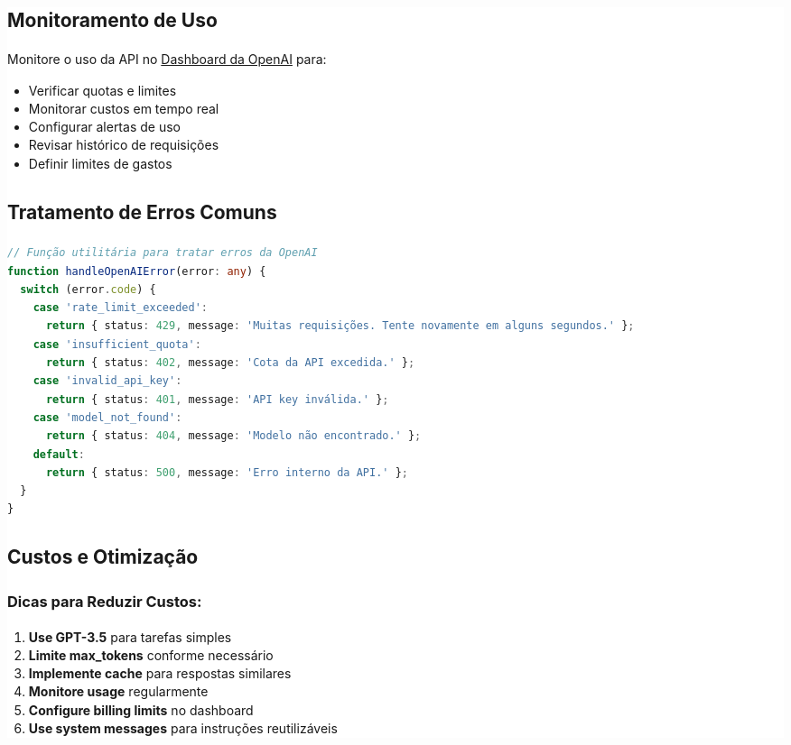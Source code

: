 ```typescript
```

## Monitoramento de Uso

Monitore o uso da API no [Dashboard da OpenAI](https://platform.openai.com/usage) para:
- Verificar quotas e limites
- Monitorar custos em tempo real
- Configurar alertas de uso
- Revisar histórico de requisições
- Definir limites de gastos

## Tratamento de Erros Comuns

```typescript
// Função utilitária para tratar erros da OpenAI
function handleOpenAIError(error: any) {
  switch (error.code) {
    case 'rate_limit_exceeded':
      return { status: 429, message: 'Muitas requisições. Tente novamente em alguns segundos.' };
    case 'insufficient_quota':
      return { status: 402, message: 'Cota da API excedida.' };
    case 'invalid_api_key':
      return { status: 401, message: 'API key inválida.' };
    case 'model_not_found':
      return { status: 404, message: 'Modelo não encontrado.' };
    default:
      return { status: 500, message: 'Erro interno da API.' };
  }
}
```

## Custos e Otimização

### Dicas para Reduzir Custos:
1. **Use GPT-3.5** para tarefas simples
2. **Limite max_tokens** conforme necessário
3. **Implemente cache** para respostas similares
4. **Monitore usage** regularmente
5. **Configure billing limits** no dashboard
6. **Use system messages** para instruções reutilizáveis